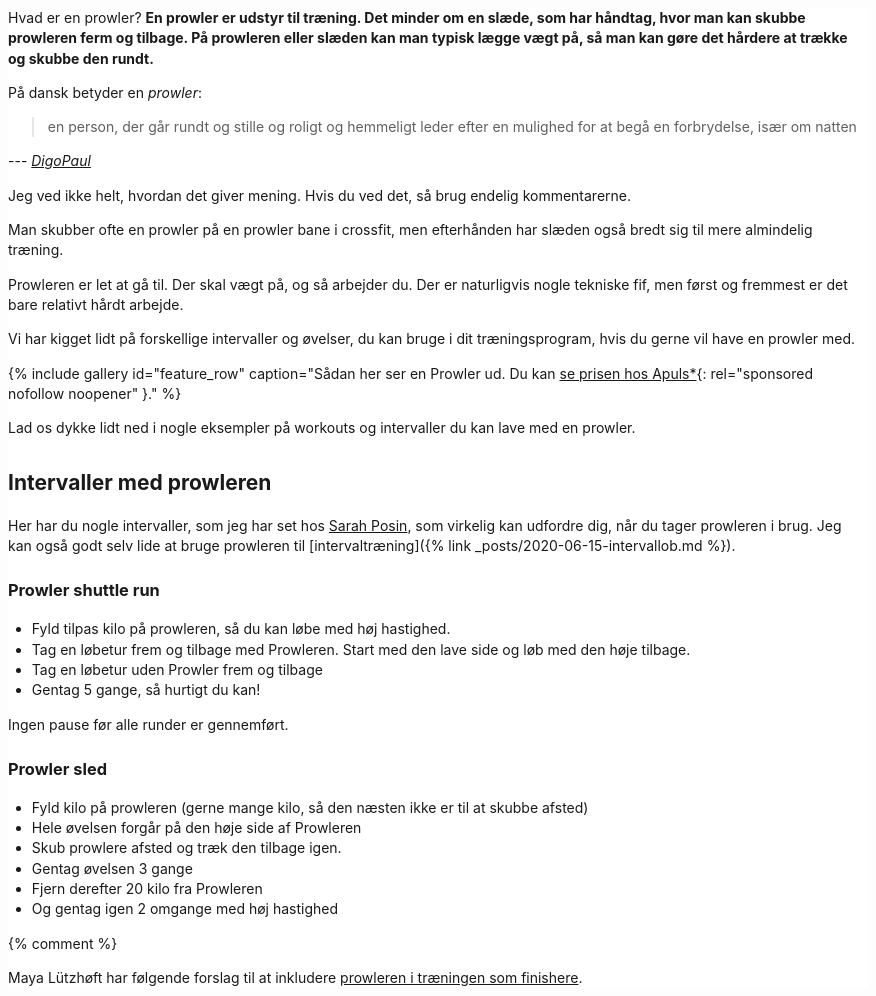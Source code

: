 Hvad er en prowler? **En prowler er udstyr til træning. Det minder om en slæde, som har håndtag, hvor man kan skubbe prowleren ferm og tilbage. På prowleren eller slæden kan man typisk lægge vægt på, så man kan gøre det hårdere at trække og skubbe den rundt.**

På dansk betyder en *prowler*:

> en person, der går rundt og stille og roligt og hemmeligt leder efter en mulighed for at begå en forbrydelse, især om natten

\--- <cite>[DigoPaul](https://www.digopaul.com/da/english-word/prowler.html)</cite>

Jeg ved ikke helt, hvordan det giver mening. Hvis du ved det, så brug endelig kommentarerne.

Man skubber ofte en prowler på en prowler bane i crossfit, men efterhånden har slæden også bredt sig til mere almindelig træning.

Prowleren er let at gå til. Der skal vægt på, og så arbejder du. Der er naturligvis nogle tekniske fif, men først og fremmest er det bare relativt hårdt arbejde.

Vi har kigget lidt på forskellige intervaller og øvelser, du kan bruge i dit træningsprogram, hvis du gerne vil have en prowler med. 

{% include gallery id="feature_row" caption="Sådan her ser en Prowler ud. Du kan [se prisen hos Apuls*](https://www.partner-ads.com/dk/klikbanner.php?partnerid=28187&bannerid=46187&htmlurl=https://apuls.dk/gymleco-685-prowler-crossfit-slaede){: rel="sponsored nofollow noopener" }." %}

Lad os dykke lidt ned i nogle eksempler på workouts og intervaller du kan lave med en prowler.

## Intervaller med prowleren

Her har du nogle intervaller, som jeg har set hos [Sarah Posin](https://sarahposin.com/3-prowler-workouts/), som virkelig kan udfordre dig, når du tager prowleren i brug. Jeg kan også godt selv lide at bruge prowleren til \[intervaltræning]({% link _posts/2020-06-15-intervallob.md %}).

### Prowler shuttle run

* Fyld tilpas kilo på prowleren, så du kan løbe med høj hastighed.
* Tag en løbetur frem og tilbage med Prowleren. Start med den lave side og løb med den høje tilbage.
* Tag en løbetur uden Prowler frem og tilbage
* Gentag 5 gange, så hurtigt du kan!

Ingen pause før alle runder er gennemført.

### Prowler sled

* Fyld kilo på prowleren (gerne mange kilo, så den næsten ikke er til at skubbe afsted)
* Hele øvelsen forgår på den høje side af Prowleren
* Skub prowlere afsted og træk den tilbage igen.
* Gentag øvelsen 3 gange
* Fjern derefter 20 kilo fra Prowleren
* Og gentag igen 2 omgange med høj hastighed

{% comment %}

Maya Lützhøft har følgende forslag til at inkludere [prowleren i træningen som finishere](https://mayadroem.dk/2018/02/11/20-haarde-finishere-til-din-traening/).
